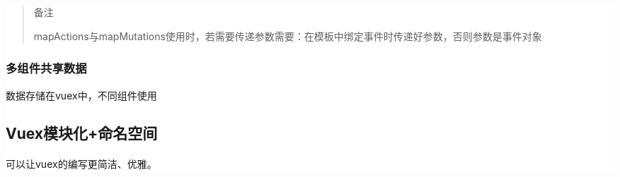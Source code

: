 > 备注
>
> mapActions与mapMutations使用时，若需要传递参数需要：在模板中绑定事件时传递好参数，否则参数是事件对象

### 多组件共享数据

数据存储在vuex中，不同组件使用

## Vuex模块化+命名空间

可以让vuex的编写更简洁、优雅。



